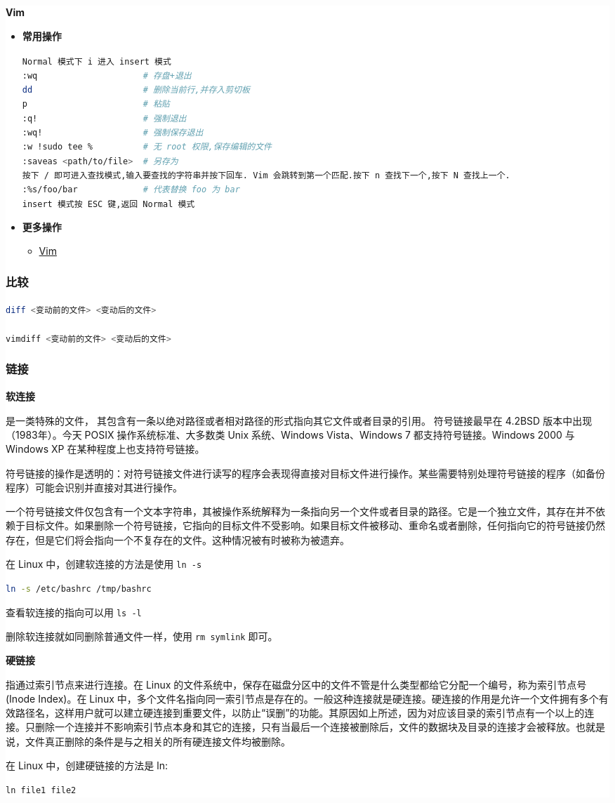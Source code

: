 **Vim**

- **常用操作**
	```bash
	Normal 模式下 i 进入 insert 模式
	:wq 					# 存盘+退出
	dd  					# 删除当前行,并存入剪切板
	p   					# 粘贴
	:q! 					# 强制退出
	:wq!					# 强制保存退出
	:w !sudo tee %  		# 无 root 权限,保存编辑的文件
	:saveas <path/to/file>  # 另存为
	按下 / 即可进入查找模式,输入要查找的字符串并按下回车. Vim 会跳转到第一个匹配.按下 n 查找下一个,按下 N 查找上一个.
	:%s/foo/bar 			# 代表替换 foo 为 bar
	insert 模式按 ESC 键,返回 Normal 模式
	```

- **更多操作**
	- [Vim](./Power-Linux.md#Vim)

### 比较

```bash
diff <变动前的文件> <变动后的文件>

vimdiff <变动前的文件> <变动后的文件>
```

### 链接

**软连接**

是一类特殊的文件， 其包含有一条以绝对路径或者相对路径的形式指向其它文件或者目录的引用。 符号链接最早在 4.2BSD 版本中出现（1983年）。今天 POSIX 操作系统标准、大多数类 Unix 系统、Windows Vista、Windows 7 都支持符号链接。Windows 2000 与 Windows XP 在某种程度上也支持符号链接。

符号链接的操作是透明的：对符号链接文件进行读写的程序会表现得直接对目标文件进行操作。某些需要特别处理符号链接的程序（如备份程序）可能会识别并直接对其进行操作。

一个符号链接文件仅包含有一个文本字符串，其被操作系统解释为一条指向另一个文件或者目录的路径。它是一个独立文件，其存在并不依赖于目标文件。如果删除一个符号链接，它指向的目标文件不受影响。如果目标文件被移动、重命名或者删除，任何指向它的符号链接仍然存在，但是它们将会指向一个不复存在的文件。这种情况被有时被称为被遗弃。

在 Linux 中，创建软连接的方法是使用 `ln -s`
```bash
ln -s /etc/bashrc /tmp/bashrc
```
查看软连接的指向可以用 `ls -l`

删除软连接就如同删除普通文件一样，使用 `rm symlink` 即可。

**硬链接**

指通过索引节点来进行连接。在 Linux 的文件系统中，保存在磁盘分区中的文件不管是什么类型都给它分配一个编号，称为索引节点号(Inode Index)。在 Linux 中，多个文件名指向同一索引节点是存在的。一般这种连接就是硬连接。硬连接的作用是允许一个文件拥有多个有效路径名，这样用户就可以建立硬连接到重要文件，以防止“误删”的功能。其原因如上所述，因为对应该目录的索引节点有一个以上的连接。只删除一个连接并不影响索引节点本身和其它的连接，只有当最后一个连接被删除后，文件的数据块及目录的连接才会被释放。也就是说，文件真正删除的条件是与之相关的所有硬连接文件均被删除。

在 Linux 中，创建硬链接的方法是 ln:
```
ln file1 file2
```
